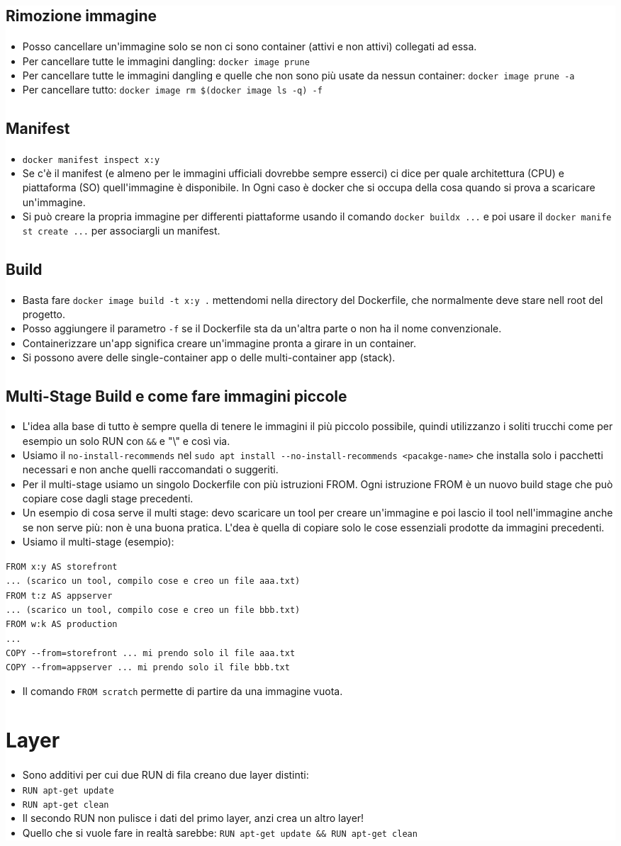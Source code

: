 ## Rimozione immagine
* Posso cancellare un'immagine solo se non ci sono container (attivi e non attivi) collegati ad essa.
* Per cancellare tutte le immagini dangling: `docker image prune`
* Per cancellare tutte le immagini dangling e quelle che non sono più usate da nessun container: `docker image prune -a`
* Per cancellare tutto: `docker image rm $(docker image ls -q) -f`

## Manifest
* `docker manifest inspect x:y`
* Se c'è il manifest (e almeno per le immagini ufficiali dovrebbe sempre esserci) ci dice per quale architettura (CPU) e piattaforma (SO) quell'immagine è disponibile. In Ogni caso è docker che si occupa della cosa quando si prova a scaricare un'immagine.
* Si può creare la propria immagine per differenti piattaforme usando il comando `docker buildx ...` e poi usare il `docker manifest create ...` per associargli un manifest.


## Build
* Basta fare `docker image build -t x:y .` mettendomi nella directory del Dockerfile, che normalmente deve stare nell root del progetto.
* Posso aggiungere il parametro `-f` se il Dockerfile sta da un'altra parte o non ha il nome convenzionale.
* Containerizzare un'app significa creare un'immagine pronta a girare in un container.
* Si possono avere delle single-container app o delle multi-container app (stack).

## Multi-Stage Build e come fare immagini piccole
* L'idea alla base di tutto è sempre quella di tenere le immagini il più piccolo possibile, quindi utilizzanzo i soliti trucchi come per esempio un solo RUN con `&&` e "\\" e così via.
* Usiamo il `no-install-recommends` nel `sudo apt install --no-install-recommends <pacakge-name>` che installa solo i pacchetti necessari e non anche quelli raccomandati o suggeriti.
* Per il multi-stage usiamo un singolo Dockerfile con più istruzioni FROM. Ogni istruzione FROM è un nuovo build stage che può copiare cose dagli stage precedenti.
* Un esempio di cosa serve il multi stage: devo scaricare un tool per creare un'immagine e poi lascio il tool nell'immagine anche se non serve più: non è una buona pratica. L'dea è quella di copiare solo le cose essenziali prodotte da immagini precedenti.
* Usiamo il multi-stage (esempio):
```
FROM x:y AS storefront
... (scarico un tool, compilo cose e creo un file aaa.txt)
FROM t:z AS appserver
... (scarico un tool, compilo cose e creo un file bbb.txt)
FROM w:k AS production
...
COPY --from=storefront ... mi prendo solo il file aaa.txt
COPY --from=appserver ... mi prendo solo il file bbb.txt
```
* Il comando `FROM scratch` permette di partire da una  immagine vuota.  

# Layer
* Sono additivi per cui due RUN di fila creano due layer distinti:
 * `RUN apt-get update`
 * `RUN apt-get clean`
* Il secondo RUN non pulisce i dati del primo layer, anzi crea  un altro layer!
 * Quello che si vuole fare in realtà sarebbe: `RUN apt-get update && RUN apt-get clean`

